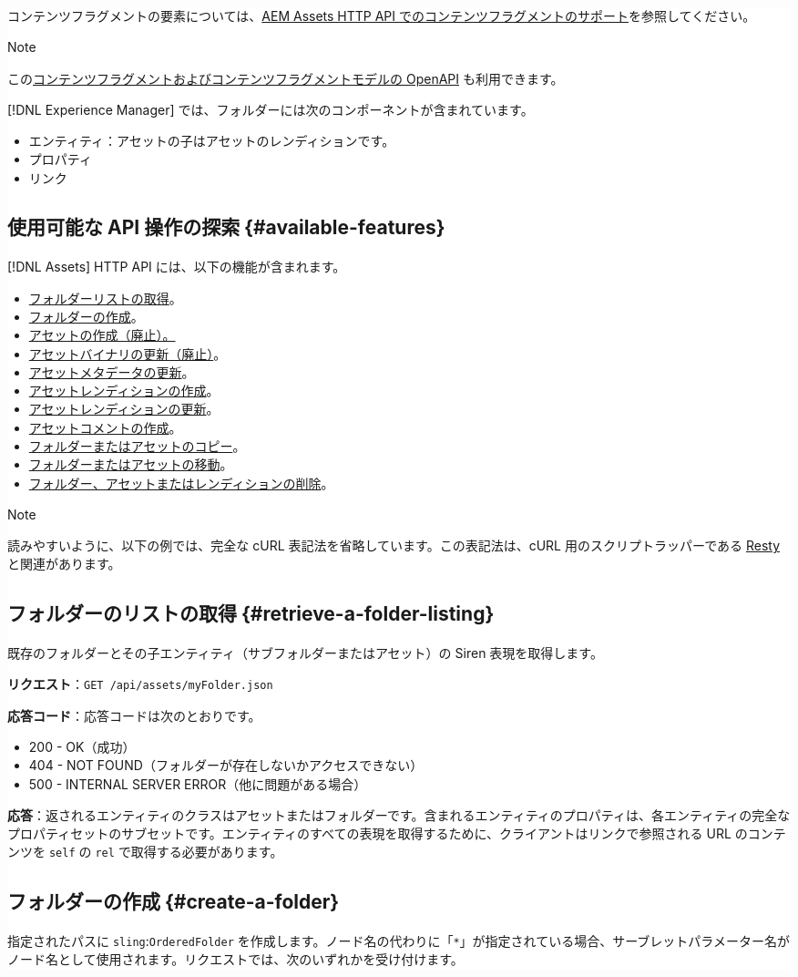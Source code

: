 コンテンツフラグメントの要素については、[AEM Assets HTTP API でのコンテンツフラグメントのサポート](/help/assets/content-fragments/assets-api-content-fragments.md)を参照してください。

>[!NOTE]
>
>この[コンテンツフラグメントおよびコンテンツフラグメントモデルの OpenAPI](/help/headless/content-fragment-openapis.md) も利用できます。

[!DNL Experience Manager] では、フォルダーには次のコンポーネントが含まれています。

* エンティティ：アセットの子はアセットのレンディションです。
* プロパティ
* リンク

## 使用可能な API 操作の探索 {#available-features}

[!DNL Assets] HTTP API には、以下の機能が含まれます。

* [フォルダーリストの取得](#retrieve-a-folder-listing)。
* [フォルダーの作成](#create-a-folder)。
* [アセットの作成（廃止）。](#create-an-asset)
* [アセットバイナリの更新（廃止）](#update-asset-binary)。
* [アセットメタデータの更新](#update-asset-metadata)。
* [アセットレンディションの作成](#create-an-asset-rendition)。
* [アセットレンディションの更新](#update-an-asset-rendition)。
* [アセットコメントの作成](#create-an-asset-comment)。
* [フォルダーまたはアセットのコピー](#copy-a-folder-or-asset)。
* [フォルダーまたはアセットの移動](#move-a-folder-or-asset)。
* [フォルダー、アセットまたはレンディションの削除](#delete-a-folder-asset-or-rendition)。

>[!NOTE]
>
>読みやすいように、以下の例では、完全な cURL 表記法を省略しています。この表記法は、cURL 用のスクリプトラッパーである [Resty](https://github.com/micha/resty) と関連があります。



## フォルダーのリストの取得 {#retrieve-a-folder-listing}

既存のフォルダーとその子エンティティ（サブフォルダーまたはアセット）の Siren 表現を取得します。

**リクエスト**：`GET /api/assets/myFolder.json`

**応答コード**：応答コードは次のとおりです。

* 200 - OK（成功）
* 404 - NOT FOUND（フォルダーが存在しないかアクセスできない）
* 500 - INTERNAL SERVER ERROR（他に問題がある場合）

**応答**：返されるエンティティのクラスはアセットまたはフォルダーです。含まれるエンティティのプロパティは、各エンティティの完全なプロパティセットのサブセットです。エンティティのすべての表現を取得するために、クライアントはリンクで参照される URL のコンテンツを `self` の `rel` で取得する必要があります。

## フォルダーの作成 {#create-a-folder}

指定されたパスに `sling`:`OrderedFolder` を作成します。ノード名の代わりに「`*`」が指定されている場合、サーブレットパラメーター名がノード名として使用されます。リクエストでは、次のいずれかを受け付けます。
